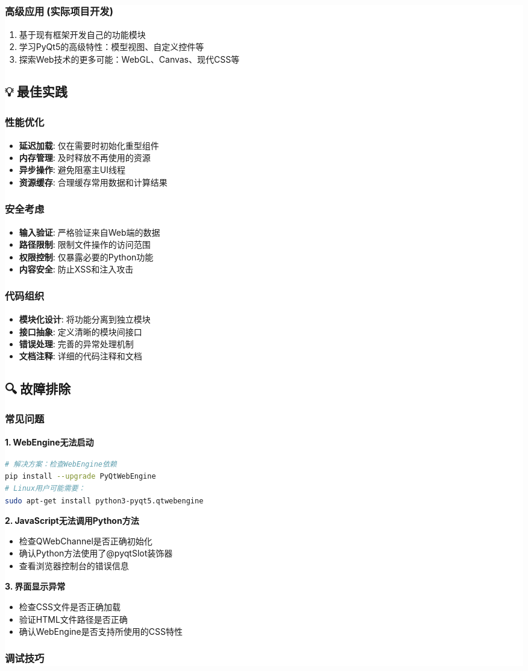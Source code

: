 ### 高级应用 (实际项目开发)

1. 基于现有框架开发自己的功能模块
2. 学习PyQt5的高级特性：模型视图、自定义控件等
3. 探索Web技术的更多可能：WebGL、Canvas、现代CSS等

## 💡 最佳实践

### 性能优化

- **延迟加载**: 仅在需要时初始化重型组件
- **内存管理**: 及时释放不再使用的资源
- **异步操作**: 避免阻塞主UI线程
- **资源缓存**: 合理缓存常用数据和计算结果

### 安全考虑

- **输入验证**: 严格验证来自Web端的数据
- **路径限制**: 限制文件操作的访问范围
- **权限控制**: 仅暴露必要的Python功能
- **内容安全**: 防止XSS和注入攻击

### 代码组织

- **模块化设计**: 将功能分离到独立模块
- **接口抽象**: 定义清晰的模块间接口
- **错误处理**: 完善的异常处理机制
- **文档注释**: 详细的代码注释和文档

## 🔍 故障排除

### 常见问题

**1. WebEngine无法启动**
```bash
# 解决方案：检查WebEngine依赖
pip install --upgrade PyQtWebEngine
# Linux用户可能需要：
sudo apt-get install python3-pyqt5.qtwebengine
```

**2. JavaScript无法调用Python方法**
- 检查QWebChannel是否正确初始化
- 确认Python方法使用了@pyqtSlot装饰器
- 查看浏览器控制台的错误信息

**3. 界面显示异常**
- 检查CSS文件是否正确加载
- 验证HTML文件路径是否正确
- 确认WebEngine是否支持所使用的CSS特性

### 调试技巧
